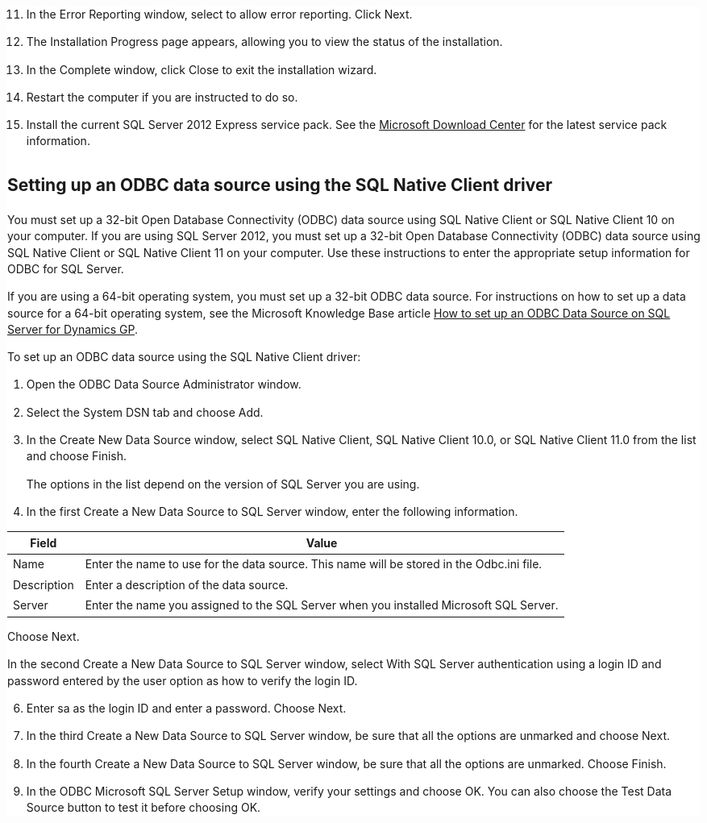 11. In the Error Reporting window, select to allow error reporting. Click Next.

12. The Installation Progress page appears, allowing you to view the status of the installation.

13. In the Complete window, click Close to exit the installation wizard.

14. Restart the computer if you are instructed to do so.

15. Install the current SQL Server 2012 Express service pack. See the [Microsoft Download Center](https://www.microsoft.com/downloads/en/default.aspx) for the latest service pack information.

## Setting up an ODBC data source using the SQL Native Client driver

You must set up a 32-bit Open Database Connectivity (ODBC) data source using SQL Native Client or SQL Native Client 10 on your computer. If you are using SQL Server 2012, you must set up a 32-bit Open Database Connectivity (ODBC) data source using SQL Native Client or SQL Native Client 11 on your computer. Use these instructions to enter the appropriate setup information for ODBC for SQL Server.

If you are using a 64-bit operating system, you must set up a 32-bit ODBC data source. For instructions on how to set up a data source for a 64-bit operating system, see the Microsoft Knowledge Base article [How to set up an ODBC Data Source on SQL Server for Dynamics GP](https://mbs.microsoft.com/knowledgebase/KBDisplay.aspx?scid=kb;en-us;870416).

To set up an ODBC data source using the SQL Native Client driver:

1. Open the ODBC Data Source Administrator window.

2. Select the System DSN tab and choose Add.

3. In the Create New Data Source window, select SQL Native Client, SQL Native Client 10.0, or SQL Native Client 11.0 from the list and choose Finish.

    The options in the list depend on the version of SQL Server you are using.

4. In the first Create a New Data Source to SQL Server window, enter the following information.

| Field       | Value                                                                                     |
|-------------|-------------------------------------------------------------------------------------------|
| Name        | Enter the name to use for the data source. This name will be stored in the Odbc.ini file. |
| Description | Enter a description of the data source.                                                   |
| Server      | Enter the name you assigned to the SQL Server when you installed Microsoft SQL Server.    |

Choose Next.

In the second Create a New Data Source to SQL Server window, select With SQL Server authentication using a login ID and password entered by the user option as how to verify the login ID.

6. Enter sa as the login ID and enter a password. Choose Next.

7. In the third Create a New Data Source to SQL Server window, be sure that all the options are unmarked and choose Next.

8. In the fourth Create a New Data Source to SQL Server window, be sure that all the options are unmarked. Choose Finish.

9. In the ODBC Microsoft SQL Server Setup window, verify your settings and choose OK. You can also choose the Test Data Source button to test it before choosing OK.
